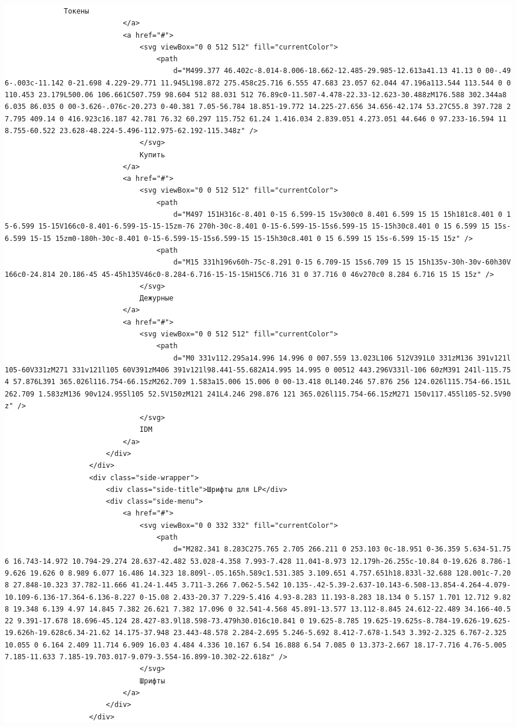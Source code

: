                   Токены
								</a>
								<a href="#">
									<svg viewBox="0 0 512 512" fill="currentColor">
										<path
											d="M499.377 46.402c-8.014-8.006-18.662-12.485-29.985-12.613a41.13 41.13 0 00-.496-.003c-11.142 0-21.698 4.229-29.771 11.945L198.872 275.458c25.716 6.555 47.683 23.057 62.044 47.196a113.544 113.544 0 0110.453 23.179L500.06 106.661C507.759 98.604 512 88.031 512 76.89c0-11.507-4.478-22.33-12.623-30.488zM176.588 302.344a86.035 86.035 0 00-3.626-.076c-20.273 0-40.381 7.05-56.784 18.851-19.772 14.225-27.656 34.656-42.174 53.27C55.8 397.728 27.795 409.14 0 416.923c16.187 42.781 76.32 60.297 115.752 61.24 1.416.034 2.839.051 4.273.051 44.646 0 97.233-16.594 118.755-60.522 23.628-48.224-5.496-112.975-62.192-115.348z" />
									</svg>
									Купить
								</a>
								<a href="#">
									<svg viewBox="0 0 512 512" fill="currentColor">
										<path
											d="M497 151H316c-8.401 0-15 6.599-15 15v300c0 8.401 6.599 15 15 15h181c8.401 0 15-6.599 15-15V166c0-8.401-6.599-15-15-15zm-76 270h-30c-8.401 0-15-6.599-15-15s6.599-15 15-15h30c8.401 0 15 6.599 15 15s-6.599 15-15 15zm0-180h-30c-8.401 0-15-6.599-15-15s6.599-15 15-15h30c8.401 0 15 6.599 15 15s-6.599 15-15 15z" />
										<path
											d="M15 331h196v60h-75c-8.291 0-15 6.709-15 15s6.709 15 15 15h135v-30h-30v-60h30V166c0-24.814 20.186-45 45-45h135V46c0-8.284-6.716-15-15-15H15C6.716 31 0 37.716 0 46v270c0 8.284 6.716 15 15 15z" />
									</svg>
									Дежурные
								</a>
								<a href="#">
									<svg viewBox="0 0 512 512" fill="currentColor">
										<path
											d="M0 331v112.295a14.996 14.996 0 007.559 13.023L106 512V391L0 331zM136 391v121l105-60V331zM271 331v121l105 60V391zM406 391v121l98.441-55.682A14.995 14.995 0 00512 443.296V331l-106 60zM391 241l-115.754 57.876L391 365.026l116.754-66.15zM262.709 1.583a15.006 15.006 0 00-13.418 0L140.246 57.876 256 124.026l115.754-66.151L262.709 1.583zM136 90v124.955l105 52.5V150zM121 241L4.246 298.876 121 365.026l115.754-66.15zM271 150v117.455l105-52.5V90z" />
									</svg>
									IDM
								</a>
							</div>
						</div>
						<div class="side-wrapper">
							<div class="side-title">Шрифты для LP</div>
							<div class="side-menu">
								<a href="#">
									<svg viewBox="0 0 332 332" fill="currentColor">
										<path
											d="M282.341 8.283C275.765 2.705 266.211 0 253.103 0c-18.951 0-36.359 5.634-51.756 16.743-14.972 10.794-29.274 28.637-42.482 53.028-4.358 7.993-7.428 11.041-8.973 12.179h-26.255c-10.84 0-19.626 8.786-19.626 19.626 0 8.989 6.077 16.486 14.323 18.809l-.05.165h.589c1.531.385 3.109.651 4.757.651h18.833l-32.688 128.001c-7.208 27.848-10.323 37.782-11.666 41.24-1.445 3.711-3.266 7.062-5.542 10.135-.42-5.39-2.637-10.143-6.508-13.854-4.264-4.079-10.109-6.136-17.364-6.136-8.227 0-15.08 2.433-20.37 7.229-5.416 4.93-8.283 11.193-8.283 18.134 0 5.157 1.701 12.712 9.828 19.348 6.139 4.97 14.845 7.382 26.621 7.382 17.096 0 32.541-4.568 45.891-13.577 13.112-8.845 24.612-22.489 34.166-40.522 9.391-17.678 18.696-45.124 28.427-83.9l18.598-73.479h30.016c10.841 0 19.625-8.785 19.625-19.625s-8.784-19.626-19.625-19.626h-19.628c6.34-21.62 14.175-37.948 23.443-48.578 2.284-2.695 5.246-5.692 8.412-7.678-1.543 3.392-2.325 6.767-2.325 10.055 0 6.164 2.409 11.714 6.909 16.03 4.484 4.336 10.167 6.54 16.888 6.54 7.085 0 13.373-2.667 18.17-7.716 4.76-5.005 7.185-11.633 7.185-19.703.017-9.079-3.554-16.899-10.302-22.618z" />
									</svg>
									Шрифты
								</a>
							</div>
						</div>